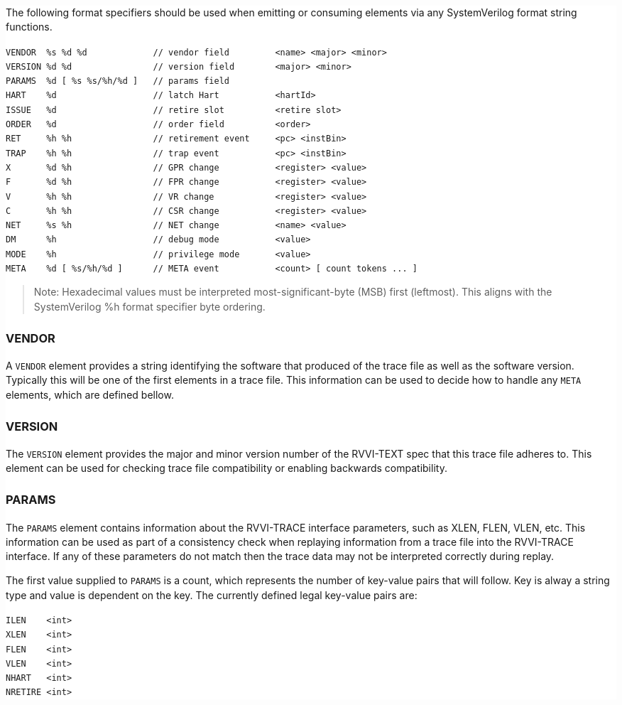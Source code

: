The following format specifiers should be used when emitting or consuming
elements via any SystemVerilog format string functions.
```
VENDOR  %s %d %d             // vendor field         <name> <major> <minor>
VERSION %d %d                // version field        <major> <minor>
PARAMS  %d [ %s %s/%h/%d ]   // params field
HART    %d                   // latch Hart           <hartId>
ISSUE   %d                   // retire slot          <retire slot>
ORDER   %d                   // order field          <order>
RET     %h %h                // retirement event     <pc> <instBin>
TRAP    %h %h                // trap event           <pc> <instBin>
X       %d %h                // GPR change           <register> <value>
F       %d %h                // FPR change           <register> <value>
V       %h %h                // VR change            <register> <value>
C       %h %h                // CSR change           <register> <value>
NET     %s %h                // NET change           <name> <value>
DM      %h                   // debug mode           <value>
MODE    %h                   // privilege mode       <value>
META    %d [ %s/%h/%d ]      // META event           <count> [ count tokens ... ]
```

> Note: Hexadecimal values must be interpreted most-significant-byte (MSB) first
> (leftmost). This aligns with the SystemVerilog %h format specifier byte
> ordering.

### VENDOR

A `VENDOR` element provides a string identifying the software that produced of
the trace file as well as the software version. Typically this will be one of
the first elements in a trace file. This information can be used to decide how
to handle any `META` elements, which are defined bellow.

### VERSION

The `VERSION` element provides the major and minor version number of the
RVVI-TEXT spec that this trace file adheres to. This element can be used for
checking trace file compatibility or enabling backwards compatibility.

### PARAMS

The `PARAMS` element contains information about the RVVI-TRACE interface
parameters, such as XLEN, FLEN, VLEN, etc. This information can be used as part
of a consistency check when replaying information from a trace file into the
RVVI-TRACE interface. If any of these parameters do not match then the trace
data may not be interpreted correctly during replay.

The first value supplied to `PARAMS` is a count, which represents the number of
key-value pairs that will follow. Key is alway a string type and value is
dependent on the key. The currently defined legal key-value pairs are:
```
ILEN    <int>
XLEN    <int>
FLEN    <int>
VLEN    <int>
NHART   <int>
NRETIRE <int>
```
